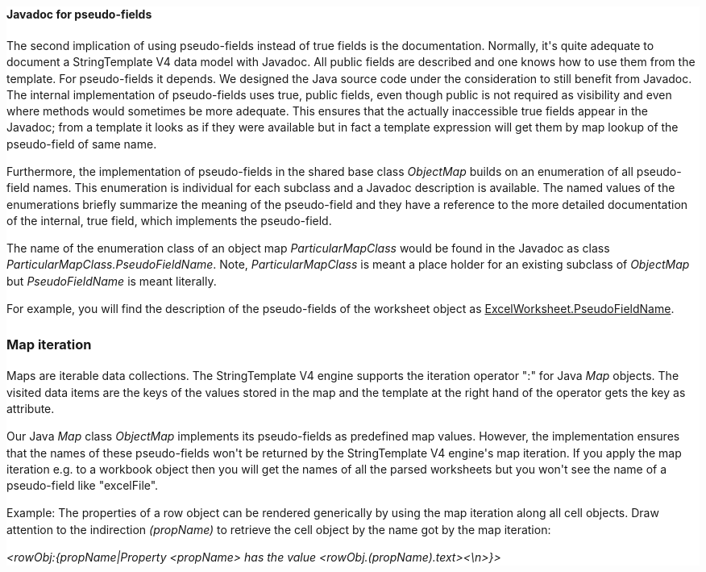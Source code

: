 #### Javadoc for pseudo-fields ####

The second implication of using pseudo-fields instead of true fields is
the documentation. Normally, it's quite adequate to document a
StringTemplate V4 data model with Javadoc. All public fields are
described and one knows how to use them from the template. For
pseudo-fields it depends. We designed the Java source code under the
consideration to still benefit from Javadoc. The internal implementation
of pseudo-fields uses true, public fields, even though public is not
required as visibility and even where methods would sometimes be more
adequate. This ensures that the actually inaccessible true fields appear
in the Javadoc; from a template it looks as if they were available but in
fact a template expression will get them by map lookup of the pseudo-field
of same name.

Furthermore, the implementation of pseudo-fields in the shared base class
*ObjectMap* builds on an enumeration of all pseudo-field names. This
enumeration is individual for each subclass and a Javadoc description is
available. The named values of the enumerations briefly summarize the
meaning of the pseudo-field and they have a reference to the more
detailed documentation of the internal, true field, which implements the
pseudo-field.

The name of the enumeration class of an object map *ParticularMapClass*
would be found in the Javadoc as class *ParticularMapClass.PseudoFieldName*.
Note, *ParticularMapClass* is meant a place holder for an existing
subclass of *ObjectMap* but *PseudoFieldName* is meant literally.

For example, you will find the description of the pseudo-fields of the
worksheet object as [ExcelWorksheet.PseudoFieldName](https://svn.code.sf.net/p/comframe/code/excelExporter/trunk/doc/dataModel/excelExporter/excelParser/dataModel/ExcelWorksheet.PseudoFieldName.html).

### Map iteration ###

Maps are iterable data collections. The StringTemplate V4 engine supports
the iteration operator ":" for Java *Map* objects. The visited data items
are the keys of the values stored in the map and the template at the right
hand of the operator gets the key as attribute.

Our Java *Map* class *ObjectMap* implements its pseudo-fields as
predefined map values. However, the implementation ensures that the names
of these pseudo-fields won't be returned by the StringTemplate V4 engine's
map iteration. If you apply the map iteration e.g. to a workbook object
then you will get the names of all the parsed worksheets but you won't see
the name of a pseudo-field like "excelFile".

Example: The properties of a row object can be rendered generically by
using the map iteration along all cell objects. Draw attention to the
indirection *(propName)* to retrieve the cell object by the name
got by the map iteration:

*<rowObj:{propName|Property <propName\> has the value <rowObj.(propName).text\><\n\>}\>*
